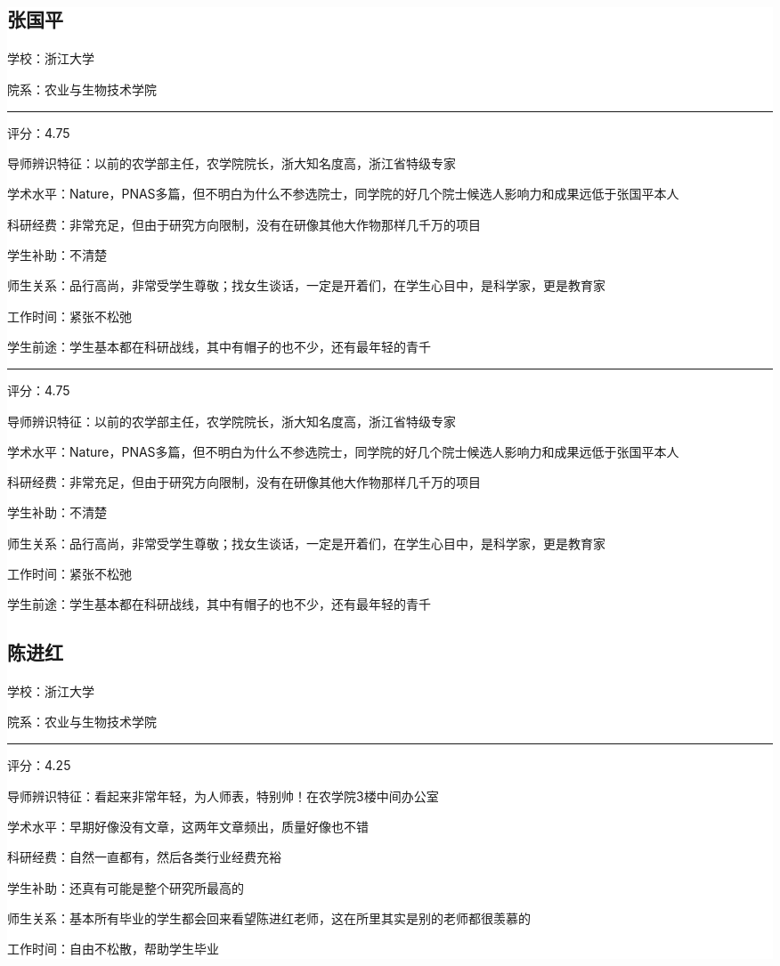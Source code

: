 ## 张国平

学校：浙江大学

院系：农业与生物技术学院

* * *

评分：4.75

导师辨识特征：以前的农学部主任，农学院院长，浙大知名度高，浙江省特级专家

学术水平：Nature，PNAS多篇，但不明白为什么不参选院士，同学院的好几个院士候选人影响力和成果远低于张国平本人

科研经费：非常充足，但由于研究方向限制，没有在研像其他大作物那样几千万的项目

学生补助：不清楚

师生关系：品行高尚，非常受学生尊敬；找女生谈话，一定是开着们，在学生心目中，是科学家，更是教育家

工作时间：紧张不松弛

学生前途：学生基本都在科研战线，其中有帽子的也不少，还有最年轻的青千

* * *

评分：4.75

导师辨识特征：以前的农学部主任，农学院院长，浙大知名度高，浙江省特级专家

学术水平：Nature，PNAS多篇，但不明白为什么不参选院士，同学院的好几个院士候选人影响力和成果远低于张国平本人

科研经费：非常充足，但由于研究方向限制，没有在研像其他大作物那样几千万的项目

学生补助：不清楚

师生关系：品行高尚，非常受学生尊敬；找女生谈话，一定是开着们，在学生心目中，是科学家，更是教育家

工作时间：紧张不松弛

学生前途：学生基本都在科研战线，其中有帽子的也不少，还有最年轻的青千

## 陈进红

学校：浙江大学

院系：农业与生物技术学院

* * *

评分：4.25

导师辨识特征：看起来非常年轻，为人师表，特别帅！在农学院3楼中间办公室

学术水平：早期好像没有文章，这两年文章频出，质量好像也不错

科研经费：自然一直都有，然后各类行业经费充裕

学生补助：还真有可能是整个研究所最高的

师生关系：基本所有毕业的学生都会回来看望陈进红老师，这在所里其实是别的老师都很羡慕的

工作时间：自由不松散，帮助学生毕业
